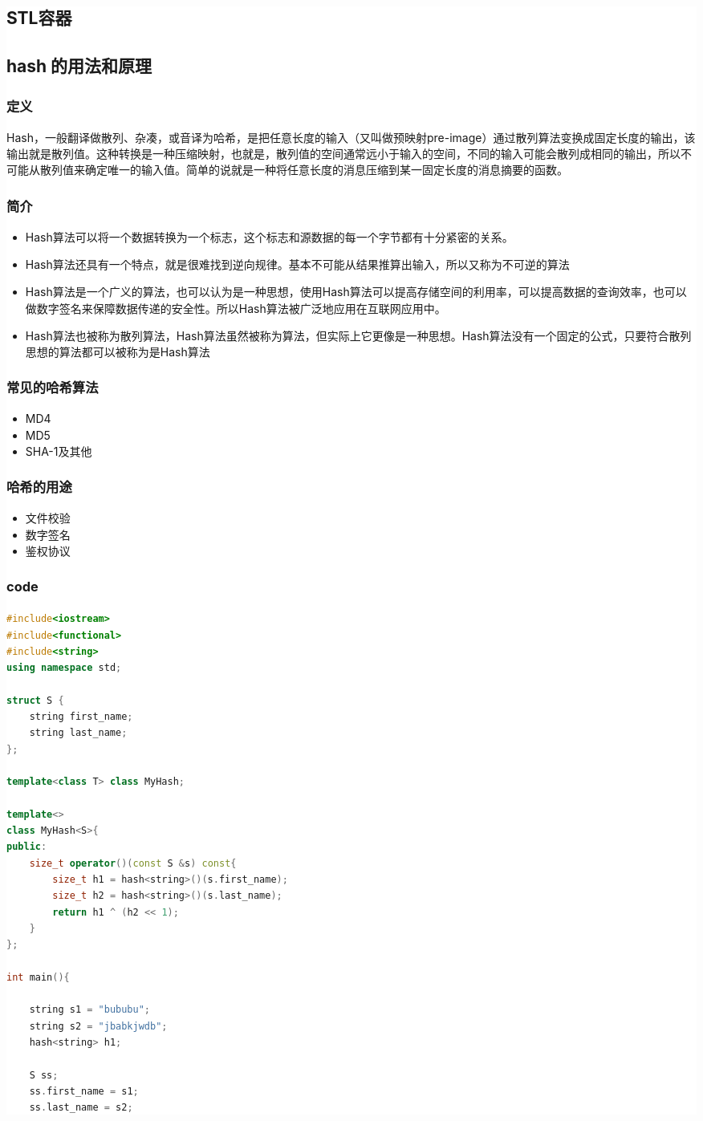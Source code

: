 ## STL容器

## hash 的用法和原理

### 定义
Hash，一般翻译做散列、杂凑，或音译为哈希，是把任意长度的输入（又叫做预映射pre-image）通过散列算法变换成固定长度的输出，该输出就是散列值。这种转换是一种压缩映射，也就是，散列值的空间通常远小于输入的空间，不同的输入可能会散列成相同的输出，所以不可能从散列值来确定唯一的输入值。简单的说就是一种将任意长度的消息压缩到某一固定长度的消息摘要的函数。

### 简介
- Hash算法可以将一个数据转换为一个标志，这个标志和源数据的每一个字节都有十分紧密的关系。

- Hash算法还具有一个特点，就是很难找到逆向规律。基本不可能从结果推算出输入，所以又称为不可逆的算法
- Hash算法是一个广义的算法，也可以认为是一种思想，使用Hash算法可以提高存储空间的利用率，可以提高数据的查询效率，也可以做数字签名来保障数据传递的安全性。所以Hash算法被广泛地应用在互联网应用中。
- Hash算法也被称为散列算法，Hash算法虽然被称为算法，但实际上它更像是一种思想。Hash算法没有一个固定的公式，只要符合散列思想的算法都可以被称为是Hash算法

### 常见的哈希算法

- MD4
- MD5
- SHA-1及其他

### 哈希的用途

- 文件校验
- 数字签名
- 鉴权协议

### code
```c++
#include<iostream>
#include<functional>
#include<string>
using namespace std;

struct S {
    string first_name;
    string last_name;
};

template<class T> class MyHash;

template<>
class MyHash<S>{
public:
    size_t operator()(const S &s) const{
        size_t h1 = hash<string>()(s.first_name);
        size_t h2 = hash<string>()(s.last_name);
        return h1 ^ (h2 << 1);
    }
};

int main(){

    string s1 = "bububu";
    string s2 = "jbabkjwdb";
    hash<string> h1;

    S ss;
    ss.first_name = s1;
    ss.last_name = s2;

```
